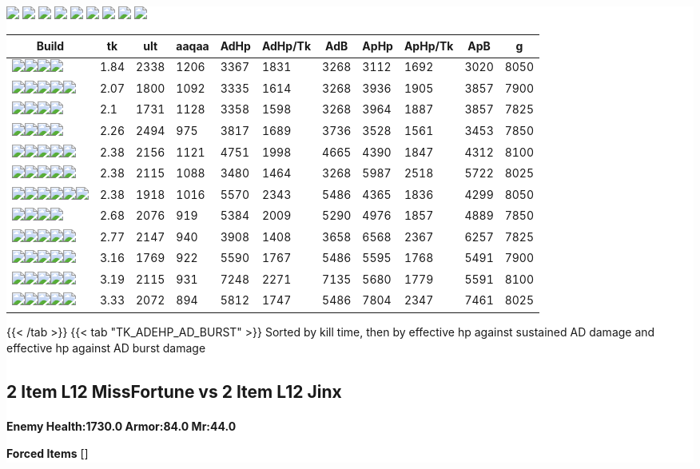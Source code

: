 ![](/Styles/Precision/PressTheAttack/PressTheAttack.png)
![](/Styles/Precision/Overheal.png)
![](/Styles/Precision/LegendAlacrity/LegendAlacrity.png)
![](/Styles/Precision/CoupDeGrace/CoupDeGrace.png)
![](/Styles/Sorcery/AbsoluteFocus/AbsoluteFocus.png)
![](/Styles/Sorcery/GatheringStorm/GatheringStorm.png)
![](/StatMods/StatModsAdaptiveForceIcon.png)
![](/StatMods/StatModsAdaptiveForceIcon.png)
![](/StatMods/StatModsArmorIcon.png)





 Build |tk|ult|aaqaa|AdHp|AdHp/Tk|AdB|ApHp|ApHp/Tk|ApB|g
-|-|-|-|-|-|-|-|-|-|-
![](/item/3153.png)![](/item/6676.png)![](/item/1055.png)![](/item/1038.png)|1.84|2338|1206|3367|1831|3268|3112|1692|3020|8050
![](/item/6672.png)![](/item/3091.png)![](/item/1053.png)![](/item/1055.png)![](/item/1036.png)|2.07|1800|1092|3335|1614|3268|3936|1905|3857|7900
![](/item/3091.png)![](/item/3153.png)![](/item/1055.png)![](/item/1037.png)|2.1|1731|1128|3358|1598|3268|3964|1887|3857|7825
![](/item/3161.png)![](/item/6691.png)![](/item/1053.png)![](/item/1055.png)|2.26|2494|975|3817|1689|3736|3528|1561|3453|7850
![](/item/6672.png)![](/item/6673.png)![](/item/1055.png)![](/item/1038.png)![](/item/1036.png)|2.38|2156|1121|4751|1998|4665|4390|1847|4312|8100
![](/item/6672.png)![](/item/3156.png)![](/item/1053.png)![](/item/1055.png)![](/item/1037.png)|2.38|2115|1088|3480|1464|3268|5987|2518|5722|8025
![](/item/6672.png)![](/item/3026.png)![](/item/1053.png)![](/item/1055.png)![](/item/1036.png)![](/item/1036.png)|2.38|1918|1016|5570|2343|5486|4365|1836|4299|8050
![](/item/6673.png)![](/item/3071.png)![](/item/1055.png)![](/item/1038.png)|2.68|2076|919|5384|2009|5290|4976|1857|4889|7850
![](/item/6609.png)![](/item/3156.png)![](/item/1053.png)![](/item/1055.png)![](/item/1037.png)|2.77|2147|940|3908|1408|3658|6568|2367|6257|7825
![](/item/3026.png)![](/item/3091.png)![](/item/1053.png)![](/item/1055.png)![](/item/1036.png)|3.16|1769|922|5590|1767|5486|5595|1768|5491|7900
![](/item/6673.png)![](/item/3026.png)![](/item/1055.png)![](/item/1038.png)![](/item/1036.png)|3.19|2115|931|7248|2271|7135|5680|1779|5591|8100
![](/item/3156.png)![](/item/3026.png)![](/item/1053.png)![](/item/1055.png)![](/item/1037.png)|3.33|2072|894|5812|1747|5486|7804|2347|7461|8025
{{< /tab >}}
{{< tab "TK_ADEHP_AD_BURST" >}}
Sorted by kill time, then by effective hp against sustained AD damage and effective hp against AD burst damage
## 2 Item L12 MissFortune vs 2 Item L12 Jinx

**Enemy Health:1730.0 Armor:84.0 Mr:44.0**


**Forced Items** []




